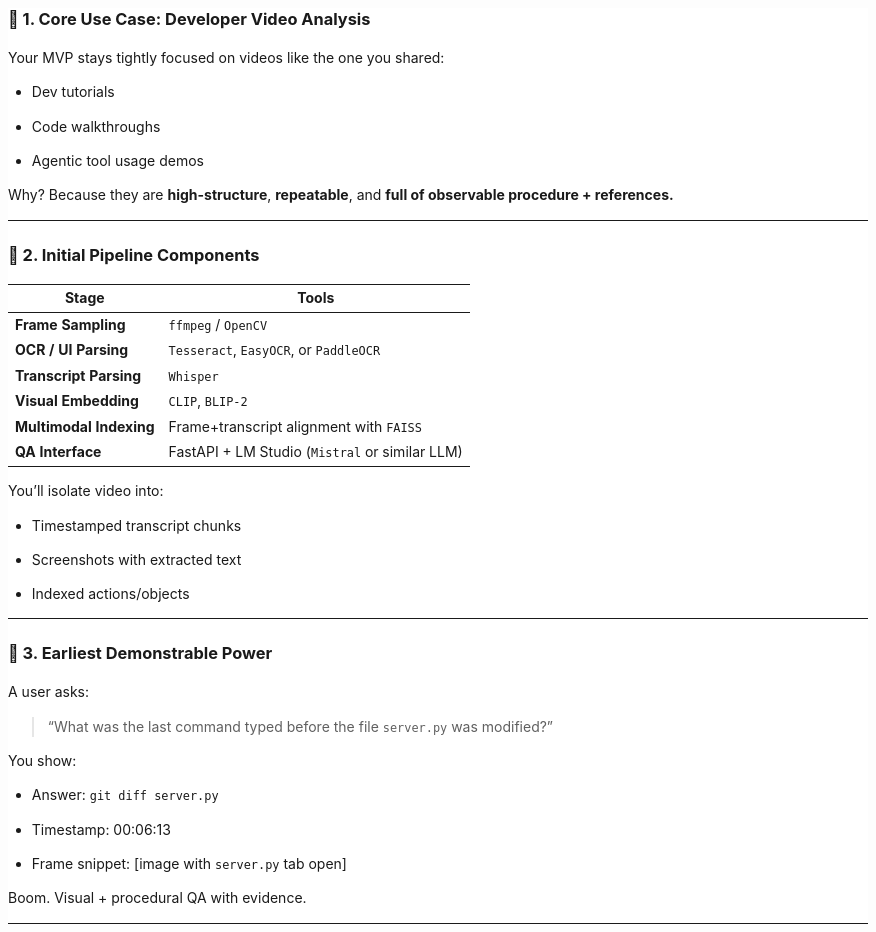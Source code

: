 ### 🎯 1. **Core Use Case: Developer Video Analysis**

Your MVP stays tightly focused on videos like the one you shared:

*   Dev tutorials
    
*   Code walkthroughs
    
*   Agentic tool usage demos
    

Why? Because they are **high-structure**, **repeatable**, and **full of observable procedure + references.**

* * *

### 🧱 2. **Initial Pipeline Components**

| Stage | Tools |
| --- | --- |
| **Frame Sampling** | `ffmpeg` / `OpenCV` |
| **OCR / UI Parsing** | `Tesseract`, `EasyOCR`, or `PaddleOCR` |
| **Transcript Parsing** | `Whisper` |
| **Visual Embedding** | `CLIP`, `BLIP-2` |
| **Multimodal Indexing** | Frame+transcript alignment with `FAISS` |
| **QA Interface** | FastAPI + LM Studio (`Mistral` or similar LLM) |

You’ll isolate video into:

*   Timestamped transcript chunks
    
*   Screenshots with extracted text
    
*   Indexed actions/objects
    

* * *

### 🧪 3. **Earliest Demonstrable Power**

A user asks:

> “What was the last command typed before the file `server.py` was modified?”

You show:

*   Answer: `git diff server.py`
    
*   Timestamp: 00:06:13
    
*   Frame snippet: \[image with `server.py` tab open\]
    

Boom. Visual + procedural QA with evidence.

* * *
